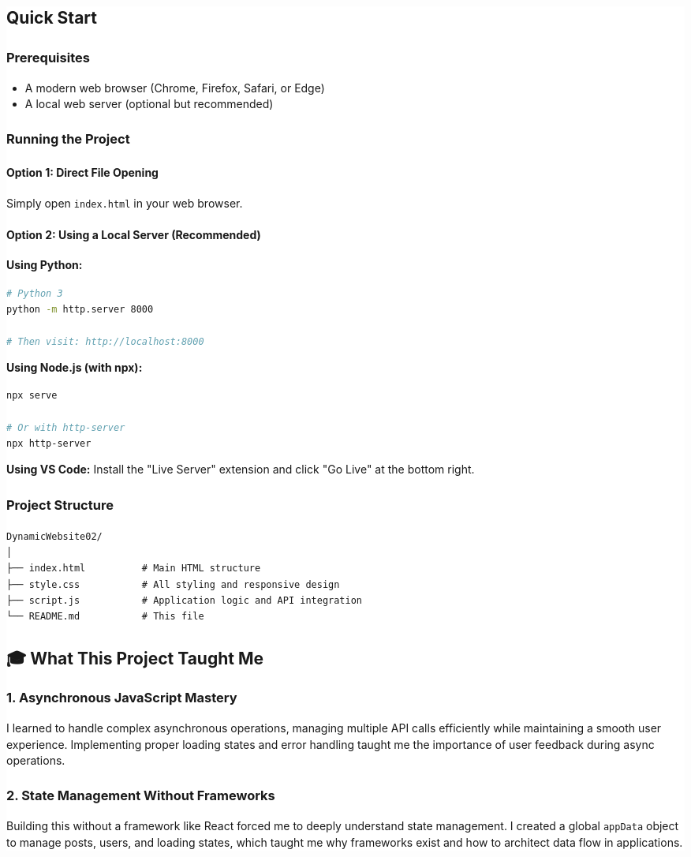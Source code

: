 ## Quick Start

### Prerequisites
- A modern web browser (Chrome, Firefox, Safari, or Edge)
- A local web server (optional but recommended)

### Running the Project

#### Option 1: Direct File Opening
Simply open `index.html` in your web browser.

#### Option 2: Using a Local Server (Recommended)

**Using Python:**
```bash
# Python 3
python -m http.server 8000

# Then visit: http://localhost:8000
```

**Using Node.js (with npx):**
```bash
npx serve

# Or with http-server
npx http-server
```

**Using VS Code:**
Install the "Live Server" extension and click "Go Live" at the bottom right.

### Project Structure
```
DynamicWebsite02/
│
├── index.html          # Main HTML structure
├── style.css           # All styling and responsive design
├── script.js           # Application logic and API integration
└── README.md           # This file
```

## 🎓 What This Project Taught Me

### **1. Asynchronous JavaScript Mastery**
I learned to handle complex asynchronous operations, managing multiple API calls efficiently while maintaining a smooth user experience. Implementing proper loading states and error handling taught me the importance of user feedback during async operations.

### **2. State Management Without Frameworks**
Building this without a framework like React forced me to deeply understand state management. I created a global `appData` object to manage posts, users, and loading states, which taught me why frameworks exist and how to architect data flow in applications.
